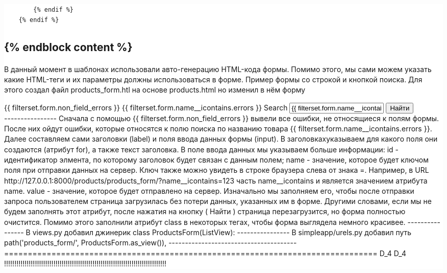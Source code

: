             {% endif %}
        {% endif %}
{% endblock content %}
---------------------------------------
В данный момент в шаблонах использовали авто-генерацию HTML-кода формы.
Помимо этого, мы сами можем указать какие HTML-теги и их параметры должны
использоваться в форме.
Пример формы со строкой и кнопкой поиска.
Для этого создал файл products_form.htl  на основе products.html но изменил в
нём форму
<form action="" method="get">
        {{ filterset.form.non_field_errors }}
        {{ filterset.form.name__icontains.errors }}
        <label for="{{ filterset.form.name__icontains.id_for_label }}">Search</label>
        <input
            id="{{ filterset.form.name__icontains.id }}"
            name="{{ filterset.form.name__icontains.name }}"
            value="{{ filterset.form.name__icontains.value }}"
            class="form-control"
            >
        <input type="submit" class="mt-3 btn-primary" value="Найти" />
    </form>
----------------
Сначала с помощью {{ filterset.form.non_field_errors }} вывели все ошибки, не
относящиеся к полям формы.
После них ойдут ошибки, которые относятся к полю поиска по названию товара
{{ filterset.form.name__icontains.errors }}.
Далее составляем сами заголовки (label) и поля ввода данных формы (input).
В заголовкахуказываем для какого поля они создаются (атрибут for), а также
текст заголовка.
В поле ввода данных мы указываем больше информации:
id - идентификатор элмента, по которому заголовок будет связан с данным полем;
name - значение, которое будет ключом поля при отправки данных на сервер.
    Ключ также можно увидеть в строке браузера слева от знака =.
    Например, в URL
    http://127.0.0.1:8000/products/products_form/?name__icontains=123
    часть name__icontains и является значением атрибута name.
value - значение, которое будет отправлено на сервер. Изначально мы заполняем его,
    чтобы после отправки запроса пользователем страница загрузилась без потери
    данных, указанных им в форме. Другими словами, если мы не будем заполнять
    этот атрибут, после нажатия на кнопку ( Найти ) страница перезагрузится,
    но форма полностью очистится.
Помимо этого заполнили атрибут class в некоторых тегах, чтобы форма выглядела
немного красивее.
----------------
В views.py добавил джинерик
class ProductsForm(ListView):
----------------
В simpleapp/urels.py добавил путь
path('products_form/', ProductsForm.as_view()),
---------------------------------------
===============================================================================
D_4                                                                     D_4
!!!!!!!!!!!!!!!!!!!!!!!!!!!!!!!!!!!!!!!!!!!!!!!!!!!!!!!!!!!!!!!!!!!!!!!!!!!!!!!
